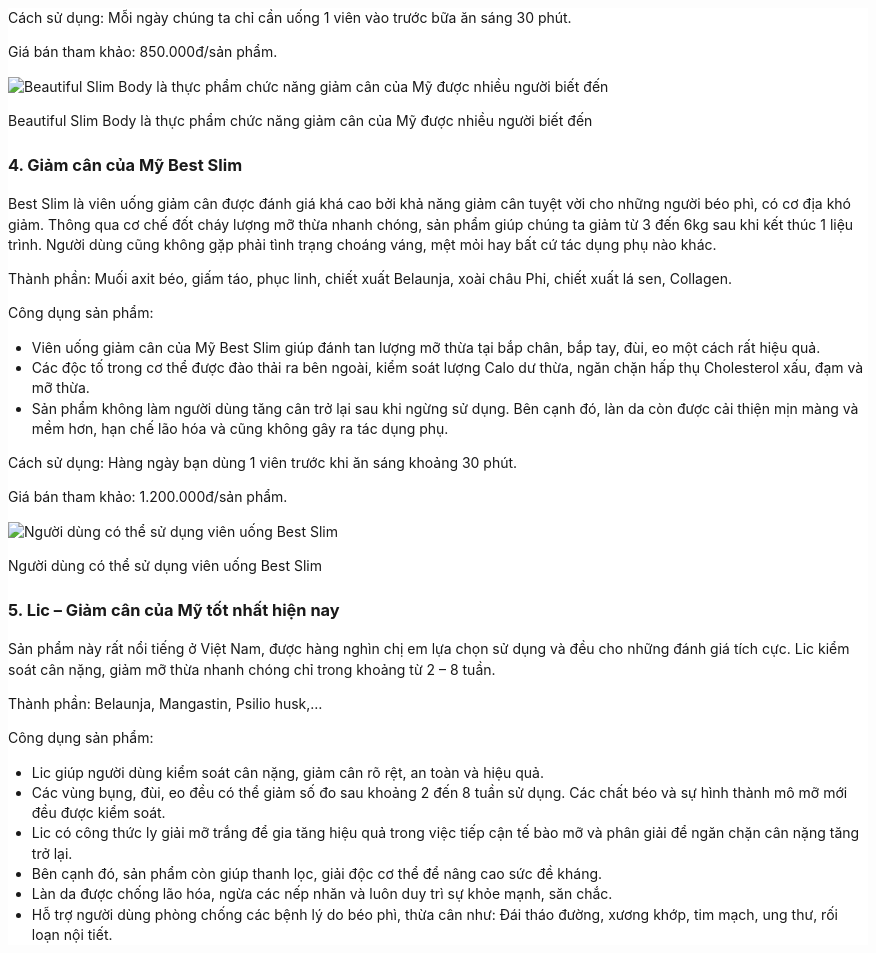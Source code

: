 <p>Cách sử dụng:&nbsp;Mỗi ngày chúng ta chỉ cần uống 1 viên vào trước bữa ăn sáng 30 phút.</p>

<p>Giá bán tham khảo:&nbsp;850.000đ/sản phẩm.</p>

<p><img alt="Beautiful Slim Body là thực phẩm chức năng giảm cân của Mỹ được nhiều người biết đến" src="https://drvitamin.vn/wp-content/uploads/2021/09/giam-can-cua-my-3.jpg" /></p>

<p>Beautiful Slim Body là thực phẩm chức năng giảm cân của Mỹ được nhiều người biết đến</p>

<h3>4. Giảm cân của Mỹ Best Slim</h3>

<p>Best Slim là viên uống giảm cân được đánh giá khá cao bởi khả năng giảm cân tuyệt vời cho những người béo phì, có cơ địa khó giảm. Thông qua cơ chế đốt cháy lượng mỡ thừa nhanh chóng, sản phẩm giúp chúng ta giảm từ 3 đến 6kg sau khi kết thúc 1 liệu trình. Người dùng cũng không gặp phải tình trạng choáng váng, mệt mỏi hay bất cứ tác dụng phụ nào khác.</p>

<p>Thành phần:&nbsp;Muối axit béo, giấm táo, phục linh, chiết xuất Belaunja, xoài châu Phi, chiết xuất lá sen, Collagen.</p>

<p>Công dụng sản phẩm:</p>

<ul>
	<li>Viên uống giảm cân của Mỹ Best Slim giúp đánh tan lượng mỡ thừa tại bắp chân, bắp tay, đùi, eo một cách rất hiệu quả.</li>
	<li>Các độc tố trong cơ thể được đào thải ra bên ngoài, kiểm soát lượng Calo dư thừa, ngăn chặn hấp thụ Cholesterol xấu, đạm và mỡ thừa.</li>
	<li>Sản phẩm không làm người dùng tăng cân trở lại sau khi ngừng sử dụng. Bên cạnh đó, làn da còn được cải thiện mịn màng và mềm hơn, hạn chế lão hóa và cũng không gây ra tác dụng phụ.</li>
</ul>

<p>Cách sử dụng:&nbsp;Hàng ngày bạn dùng 1 viên trước khi ăn sáng khoảng 30 phút.</p>

<p>Giá bán tham khảo:&nbsp;1.200.000đ/sản phẩm.</p>

<p><img alt="Người dùng có thể sử dụng viên uống Best Slim" src="https://drvitamin.vn/wp-content/uploads/2021/09/giam-can-cua-my-4.jpg" /></p>

<p>Người dùng có thể sử dụng viên uống Best Slim</p>

<h3>5. Lic &ndash; Giảm cân của Mỹ tốt nhất hiện nay</h3>

<p>Sản phẩm này rất nổi tiếng ở Việt Nam, được hàng nghìn chị em lựa chọn sử dụng và đều cho những đánh giá tích cực. Lic kiểm soát cân nặng, giảm mỡ thừa nhanh chóng chỉ trong khoảng từ 2 &ndash; 8 tuần.</p>

<p>Thành phần:&nbsp;Belaunja, Mangastin, Psilio husk,&hellip;</p>

<p>Công dụng sản phẩm:</p>

<ul>
	<li>Lic giúp người dùng kiểm soát cân nặng, giảm cân rõ rệt, an toàn và hiệu quả.</li>
	<li>Các vùng bụng, đùi, eo đều có thể giảm số đo sau khoảng 2 đến 8 tuần sử dụng. Các chất béo và sự hình thành mô mỡ mới đều được kiểm soát.</li>
	<li>Lic có công thức ly giải mỡ trắng để gia tăng hiệu quả trong việc tiếp cận tế bào mỡ và phân giải để ngăn chặn cân nặng tăng trở lại.</li>
	<li>Bên cạnh đó, sản phẩm còn giúp thanh lọc, giải độc cơ thể để nâng cao sức đề kháng.</li>
	<li>Làn da được chống lão hóa, ngừa các nếp nhăn và luôn duy trì sự khỏe mạnh, săn chắc.</li>
	<li>Hỗ trợ người dùng phòng chống các bệnh lý do béo phì, thừa cân như: Đái tháo đường, xương khớp, tim mạch, ung thư, rối loạn nội tiết.</li>
</ul>
